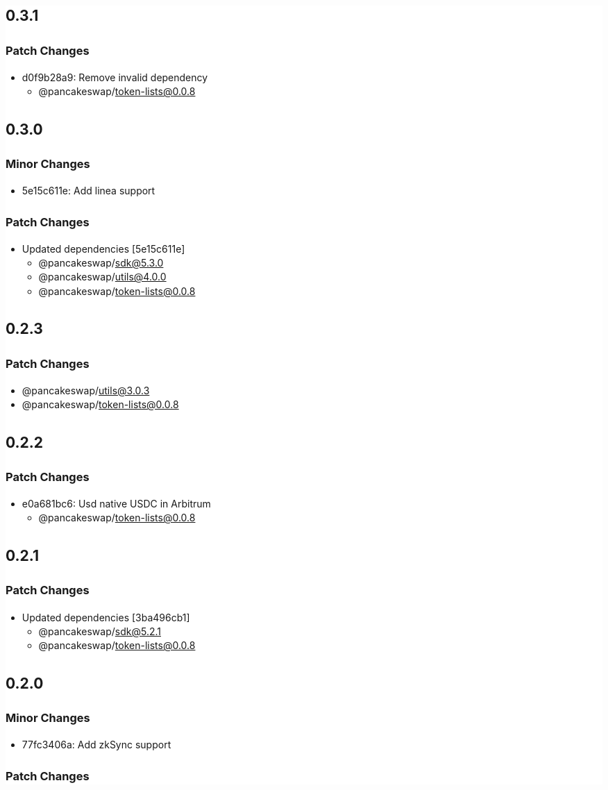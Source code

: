 ## 0.3.1

### Patch Changes

- d0f9b28a9: Remove invalid dependency
  - @pancakeswap/token-lists@0.0.8

## 0.3.0

### Minor Changes

- 5e15c611e: Add linea support

### Patch Changes

- Updated dependencies [5e15c611e]
  - @pancakeswap/sdk@5.3.0
  - @pancakeswap/utils@4.0.0
  - @pancakeswap/token-lists@0.0.8

## 0.2.3

### Patch Changes

- @pancakeswap/utils@3.0.3
- @pancakeswap/token-lists@0.0.8

## 0.2.2

### Patch Changes

- e0a681bc6: Usd native USDC in Arbitrum
  - @pancakeswap/token-lists@0.0.8

## 0.2.1

### Patch Changes

- Updated dependencies [3ba496cb1]
  - @pancakeswap/sdk@5.2.1
  - @pancakeswap/token-lists@0.0.8

## 0.2.0

### Minor Changes

- 77fc3406a: Add zkSync support

### Patch Changes
